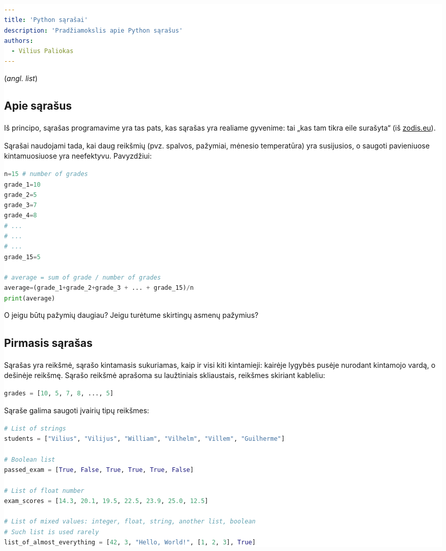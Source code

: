 ```yaml
---
title: 'Python sąrašai'
description: 'Pradžiamokslis apie Python sąrašus'
authors:
  - Vilius Paliokas
---
```


(*angl. list*)

## Apie sąrašus

Iš principo, sąrašas programavime yra tas pats, kas sąrašas yra realiame gyvenime: tai „kas tam tikra eile surašyta“ (iš [zodis.eu](https://zodis.eu/reiksme/sarasas)).

Sąrašai naudojami tada, kai daug reikšmių (pvz. spalvos, pažymiai, mėnesio temperatūra) yra susijusios, o saugoti pavieniuose kintamuosiuose yra neefektyvu. Pavyzdžiui:

```python
n=15 # number of grades
grade_1=10
grade_2=5
grade_3=7
grade_4=8
# ...
# ...
# ...
grade_15=5

# average = sum of grade / number of grades
average=(grade_1+grade_2+grade_3 + ... + grade_15)/n
print(average)
```

O jeigu būtų pažymių daugiau? Jeigu turėtume skirtingų asmenų pažymius?

## Pirmasis sąrašas

Sąrašas yra reikšmė, sąrašo kintamasis sukuriamas, kaip ir visi kiti kintamieji: kairėje lygybės pusėje nurodant kintamojo vardą, o dešinėje reikšmę. Sąrašo reikšmė aprašoma su laužtiniais skliaustais, reikšmes skiriant kableliu:

```python
grades = [10, 5, 7, 8, ..., 5]
```

Sąraše galima saugoti įvairių tipų reikšmes:

```python
# List of strings
students = ["Vilius", "Vilijus", "William", "Vilhelm", "Villem", "Guilherme"] 

# Boolean list
passed_exam = [True, False, True, True, True, False]

# List of float number
exam_scores = [14.3, 20.1, 19.5, 22.5, 23.9, 25.0, 12.5]

# List of mixed values: integer, float, string, another list, boolean
# Such list is used rarely
list_of_almost_everything = [42, 3, "Hello, World!", [1, 2, 3], True]
```
